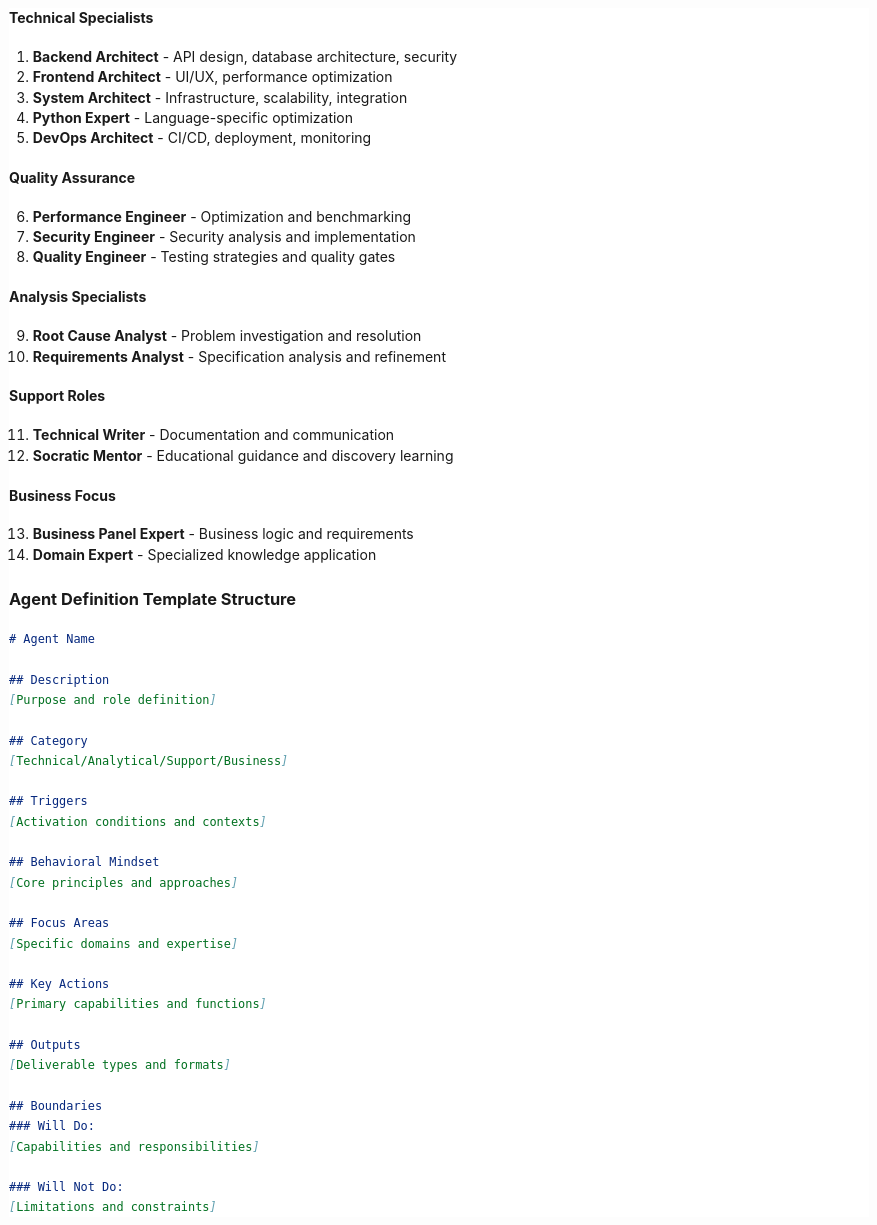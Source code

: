 #### Technical Specialists
1. **Backend Architect** - API design, database architecture, security
2. **Frontend Architect** - UI/UX, performance optimization
3. **System Architect** - Infrastructure, scalability, integration
4. **Python Expert** - Language-specific optimization
5. **DevOps Architect** - CI/CD, deployment, monitoring

#### Quality Assurance
6. **Performance Engineer** - Optimization and benchmarking
7. **Security Engineer** - Security analysis and implementation
8. **Quality Engineer** - Testing strategies and quality gates

#### Analysis Specialists
9. **Root Cause Analyst** - Problem investigation and resolution
10. **Requirements Analyst** - Specification analysis and refinement

#### Support Roles
11. **Technical Writer** - Documentation and communication
12. **Socratic Mentor** - Educational guidance and discovery learning

#### Business Focus
13. **Business Panel Expert** - Business logic and requirements
14. **Domain Expert** - Specialized knowledge application

### Agent Definition Template Structure

```markdown
# Agent Name

## Description
[Purpose and role definition]

## Category
[Technical/Analytical/Support/Business]

## Triggers
[Activation conditions and contexts]

## Behavioral Mindset
[Core principles and approaches]

## Focus Areas
[Specific domains and expertise]

## Key Actions
[Primary capabilities and functions]

## Outputs
[Deliverable types and formats]

## Boundaries
### Will Do:
[Capabilities and responsibilities]

### Will Not Do:
[Limitations and constraints]
```
